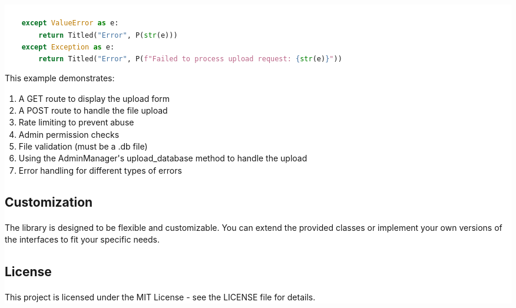 ```python
            
    except ValueError as e:
        return Titled("Error", P(str(e)))
    except Exception as e:
        return Titled("Error", P(f"Failed to process upload request: {str(e)}"))
```

This example demonstrates:
1. A GET route to display the upload form
2. A POST route to handle the file upload
3. Rate limiting to prevent abuse
4. Admin permission checks
5. File validation (must be a .db file)
6. Using the AdminManager's upload_database method to handle the upload
7. Error handling for different types of errors

## Customization

The library is designed to be flexible and customizable. You can extend the provided classes or implement your own versions of the interfaces to fit your specific needs.

## License

This project is licensed under the MIT License - see the LICENSE file for details.
